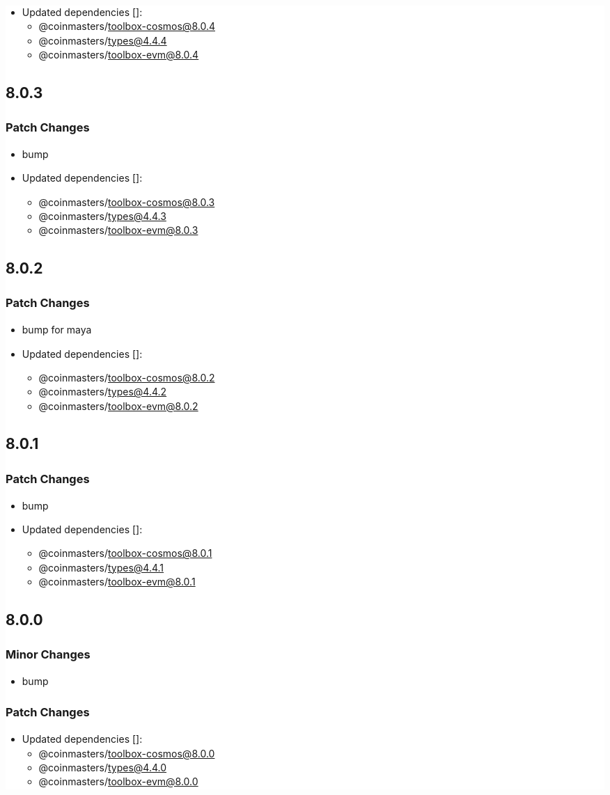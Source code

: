 - Updated dependencies []:
  - @coinmasters/toolbox-cosmos@8.0.4
  - @coinmasters/types@4.4.4
  - @coinmasters/toolbox-evm@8.0.4

## 8.0.3

### Patch Changes

- bump

- Updated dependencies []:
  - @coinmasters/toolbox-cosmos@8.0.3
  - @coinmasters/types@4.4.3
  - @coinmasters/toolbox-evm@8.0.3

## 8.0.2

### Patch Changes

- bump for maya

- Updated dependencies []:
  - @coinmasters/toolbox-cosmos@8.0.2
  - @coinmasters/types@4.4.2
  - @coinmasters/toolbox-evm@8.0.2

## 8.0.1

### Patch Changes

- bump

- Updated dependencies []:
  - @coinmasters/toolbox-cosmos@8.0.1
  - @coinmasters/types@4.4.1
  - @coinmasters/toolbox-evm@8.0.1

## 8.0.0

### Minor Changes

- bump

### Patch Changes

- Updated dependencies []:
  - @coinmasters/toolbox-cosmos@8.0.0
  - @coinmasters/types@4.4.0
  - @coinmasters/toolbox-evm@8.0.0
